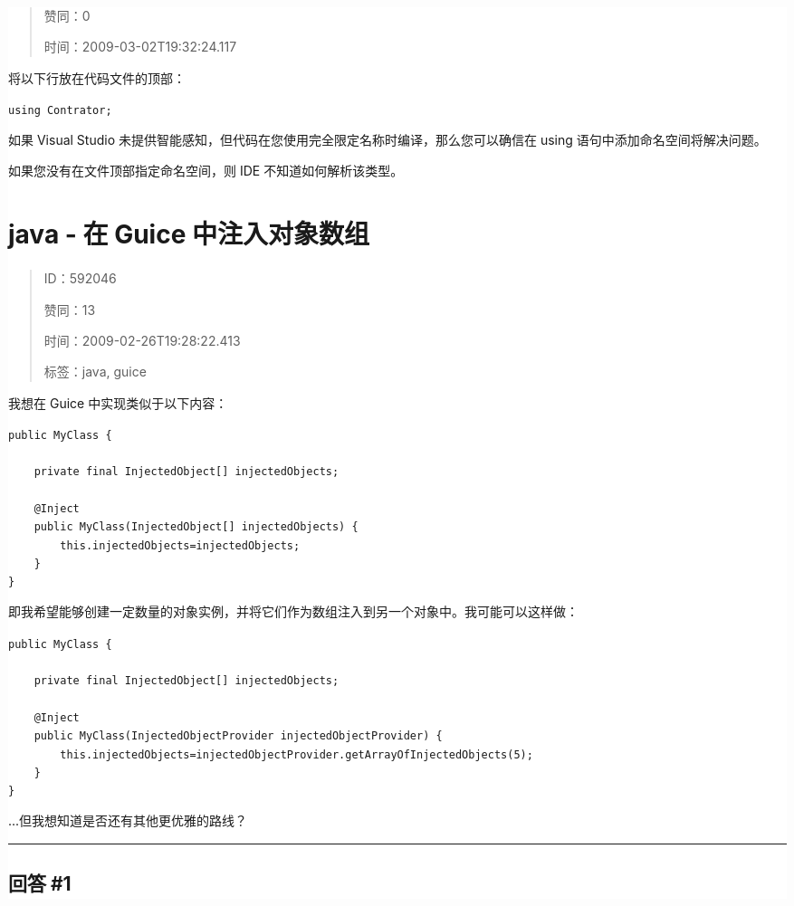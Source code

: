 > 赞同：0
> 
> 时间：2009-03-02T19:32:24.117

将以下行放在代码文件的顶部：

```
using Contrator; 
```

如果 Visual Studio 未提供智能感知，但代码在您使用完全限定名称时编译，那么您可以确信在 using 语句中添加命名空间将解决问题。

如果您没有在文件顶部指定命名空间，则 IDE 不知道如何解析该类型。

# java - 在 Guice 中注入对象数组

> ID：592046
> 
> 赞同：13
> 
> 时间：2009-02-26T19:28:22.413
> 
> 标签：java, guice

我想在 Guice 中实现类似于以下内容：

```
public MyClass {

    private final InjectedObject[] injectedObjects;

    @Inject
    public MyClass(InjectedObject[] injectedObjects) {
        this.injectedObjects=injectedObjects;
    }
} 
```

即我希望能够创建一定数量的对象实例，并将它们作为数组注入到另一个对象中。我可能可以这样做：

```
public MyClass {

    private final InjectedObject[] injectedObjects;

    @Inject
    public MyClass(InjectedObjectProvider injectedObjectProvider) {
        this.injectedObjects=injectedObjectProvider.getArrayOfInjectedObjects(5);
    }
} 
```

...但我想知道是否还有其他更优雅的路线？

* * *

## 回答 #1
